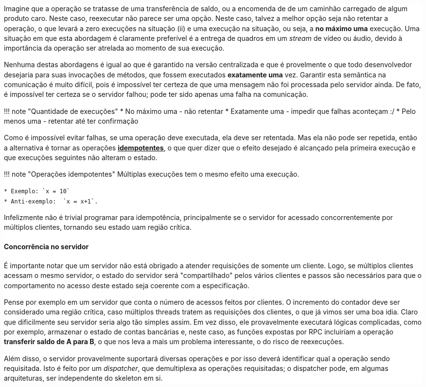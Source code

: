 Imagine que a operação se tratasse de uma transferência de saldo, ou a encomenda de de um caminhão carregado de algum produto caro. Neste caso, reexecutar não parece ser uma opção.
Neste caso, talvez a melhor opção seja não retentar a operação, o que levará a zero execuções na situação (ii) e uma execução na situação, ou seja, a **no máximo uma** execução.
Uma situação em que esta abordagem é claramente preferível é a entrega de quadros em um *stream* de vídeo ou áudio, devido à importância da operação ser atrelada ao momento de sua execução.

Nenhuma destas abordagens é igual ao que é garantido na versão centralizada e que é provelmente o que todo desenvolvedor desejaria para suas invocações de métodos, que fossem executados **exatamente uma** vez.
Garantir esta semântica na comunicação é muito difícil, pois é impossível ter certeza de que uma mensagem não foi processada pelo servidor ainda.
De fato, é impossível ter certeza se o servidor falhou; pode ter sido apenas uma falha na comunicação.


!!! note "Quantidade de execuções"
    * No máximo uma - não retentar
    * Exatamente uma - impedir que falhas aconteçam :/
    * Pelo menos uma - retentar até ter confirmação

Como é impossível evitar falhas, se uma operação deve executada, ela deve ser retentada. 
Mas ela não pode ser repetida, então a alternativa é tornar as operações [**idempotentes**](https://en.wikipedia.org/wiki/Idempotence), o que quer dizer que o efeito desejado é alcançado pela primeira execução e que execuções seguintes não alteram o estado.

!!! note "Operações idempotentes"
    Múltiplas execuções tem o mesmo efeito uma execução.

    * Exemplo: `x = 10`
    * Anti-exemplo:  `x = x+1`.



Infelizmente não é trivial programar para idempotência, principalmente se o servidor for acessado concorrentemente por múltiplos clientes, tornando seu estado uam região crítica.

#### Concorrência no servidor

É importante notar que um servidor não está obrigado a atender requisições de somente um cliente.
Logo, se múltiplos clientes acessam o mesmo servidor, o estado do servidor será "compartilhado" pelos vários clientes e passos são necessários para que o comportamento no acesso deste estado seja coerente com a especificação.

Pense por exemplo em um servidor que conta o número de acessos feitos por clientes.
O incremento do contador deve ser considerado uma região crítica, caso múltiplos threads tratem as requisições dos clientes, o que já vimos ser uma boa idia.
Claro que dificilmente seu servidor seria algo tão simples assim.
Em vez disso, ele provavelmente executará lógicas complicadas, como por exemplo, armazenar o estado de contas bancárias e, neste caso, as funções expostas por RPC incluiríam a operação **transferir saldo de A para B**, o que nos leva a mais um problema interessante, o do risco de reexecuções.

Além disso, o servidor provavelmente suportará diversas operações e por isso deverá identificar qual a operação sendo requisitada.
Isto é feito por um *dispatcher*, que demultiplexa as operações requisitadas; o dispatcher pode, em algumas arquiteturas, ser independente do skeleton em si.
